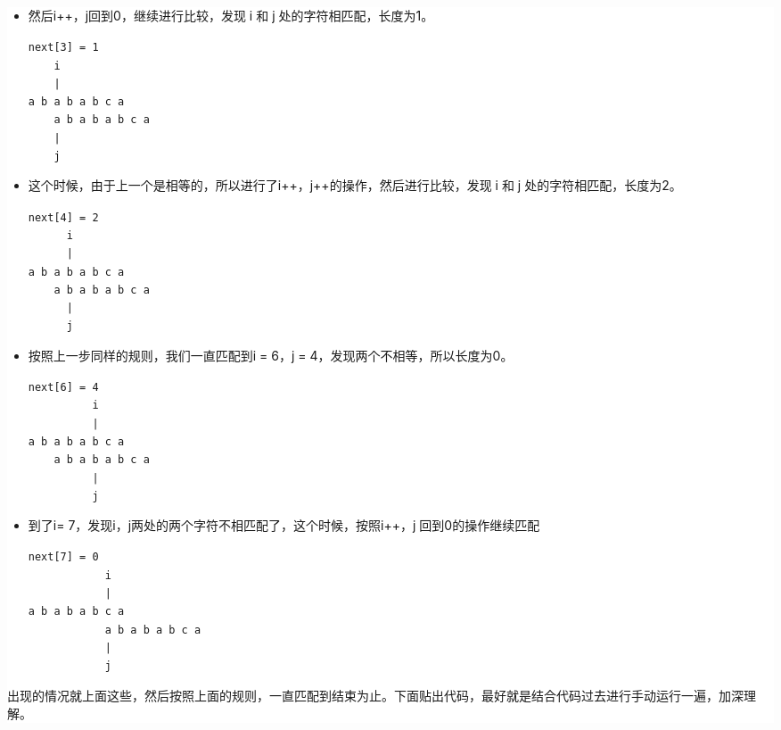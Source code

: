 - 然后i++，j回到0，继续进行比较，发现 i 和 j 处的字符相匹配，长度为1。

    ```text
    next[3] = 1
        i
        |
    a b a b a b c a
        a b a b a b c a
        |
        j
    ```

- 这个时候，由于上一个是相等的，所以进行了i++，j++的操作，然后进行比较，发现 i 和 j 处的字符相匹配，长度为2。

    ```text
    next[4] = 2
          i
          |
    a b a b a b c a
        a b a b a b c a
          |
          j
    ```
- 按照上一步同样的规则，我们一直匹配到i = 6，j = 4，发现两个不相等，所以长度为0。

    ```text
    next[6] = 4
              i
              |
    a b a b a b c a
        a b a b a b c a
              |
              j
    ```

- 到了i= 7，发现i，j两处的两个字符不相匹配了，这个时候，按照i++，j 回到0的操作继续匹配

    ```text
    next[7] = 0
                i
                |
    a b a b a b c a
                a b a b a b c a
                |
                j
    ```

出现的情况就上面这些，然后按照上面的规则，一直匹配到结束为止。下面贴出代码，最好就是结合代码过去进行手动运行一遍，加深理解。
